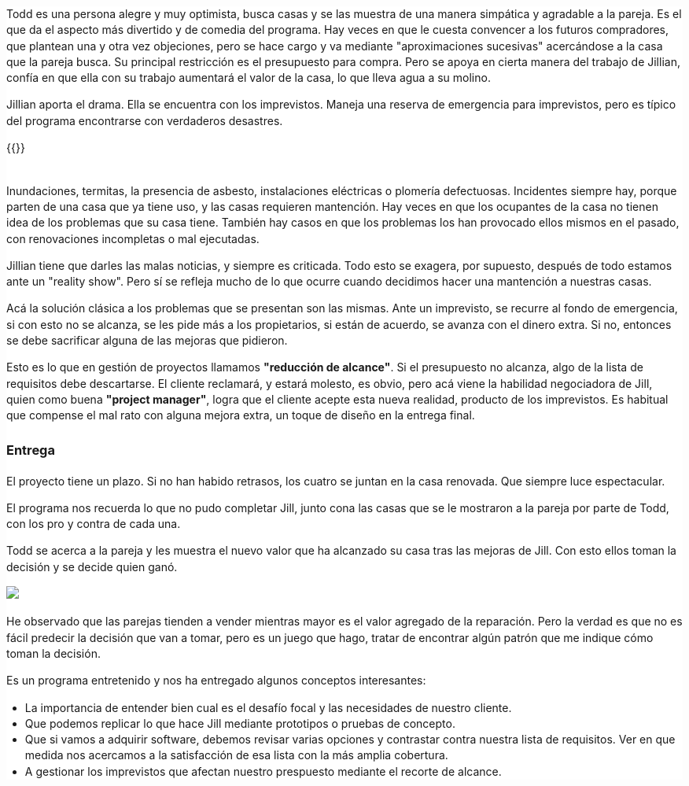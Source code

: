 Todd es una persona alegre y muy optimista, busca casas y se las muestra de una manera simpática y agradable a la pareja. Es el que da el aspecto más divertido y de comedia del programa. Hay veces en que le cuesta convencer a los futuros compradores, que plantean una y otra vez objeciones, pero se hace cargo y va mediante "aproximaciones sucesivas" acercándose a la casa que la pareja busca. Su principal restricción es el presupuesto para compra. Pero se apoya en cierta manera del trabajo de Jillian, confía en que ella con su trabajo aumentará el valor de la casa, lo que lleva agua a su molino.

Jillian aporta el drama. Ella se encuentra con los imprevistos. Maneja una reserva de emergencia para imprevistos, pero es típico del programa encontrarse con verdaderos desastres.

{{<youtube TDi6RmSWek8>}}

\
Inundaciones, termitas, la presencia de asbesto, instalaciones eléctricas o plomería defectuosas. Incidentes siempre hay, porque parten de una casa que ya tiene uso, y las casas requieren mantención.
Hay veces en que los ocupantes de la casa no tienen idea de los problemas que su casa tiene. También hay casos en que los problemas los han provocado ellos mismos en el pasado, con renovaciones incompletas o mal ejecutadas.

Jillian tiene que darles las malas noticias, y siempre es criticada. Todo esto se exagera, por supuesto, después de todo estamos ante un "reality show". Pero sí se refleja mucho de lo que ocurre cuando decidimos hacer una mantención a nuestras casas.

Acá la solución clásica a los problemas que se presentan son las mismas. Ante un imprevisto, se recurre al fondo de emergencia, si con esto no se alcanza, se les pide más a los propietarios, si están de acuerdo, se avanza con el dinero extra. Si no, entonces se debe sacrificar alguna de las mejoras que pidieron.

Esto es lo que en gestión de proyectos llamamos **"reducción de alcance"**. Si el presupuesto no alcanza, algo de la lista de requisitos debe descartarse. El cliente reclamará, y estará molesto, es obvio, pero acá viene la habilidad negociadora de Jill, quien como buena **"project manager"**, logra que el cliente acepte esta nueva realidad, producto de los imprevistos. Es habitual que compense el mal rato con alguna mejora extra, un toque de diseño en la entrega final.

### Entrega

El proyecto tiene un plazo. Si no han habido retrasos, los cuatro se juntan en la casa renovada. Que siempre luce espectacular.

El programa nos recuerda lo que no pudo completar Jill, junto cona las casas que se le mostraron a la pareja por parte de Todd, con los pro y contra de cada una.

Todd se acerca a la pareja y les muestra el nuevo valor que ha alcanzado su casa tras las mejoras de Jill. Con esto ellos toman la decisión y se decide quien ganó.

![](vivala-o-vendala-vancouver.jpg)

He observado que las parejas tienden a vender mientras mayor es el valor agregado de la reparación. Pero la verdad es que no es fácil predecir la decisión que van a tomar, pero es un juego que hago, tratar de encontrar algún patrón que me indique cómo toman la decisión.

Es un programa entretenido y nos ha entregado algunos conceptos interesantes:

- La importancia de entender bien cual es el desafío focal y las necesidades de nuestro cliente.
- Que podemos replicar lo que hace Jill mediante prototipos o pruebas de concepto.
- Que si vamos a adquirir software, debemos revisar varias opciones y contrastar contra nuestra lista de requisitos. Ver en que medida nos acercamos a la satisfacción de esa lista con la más amplia cobertura.
- A gestionar los imprevistos que afectan nuestro prespuesto mediante el recorte de alcance.
